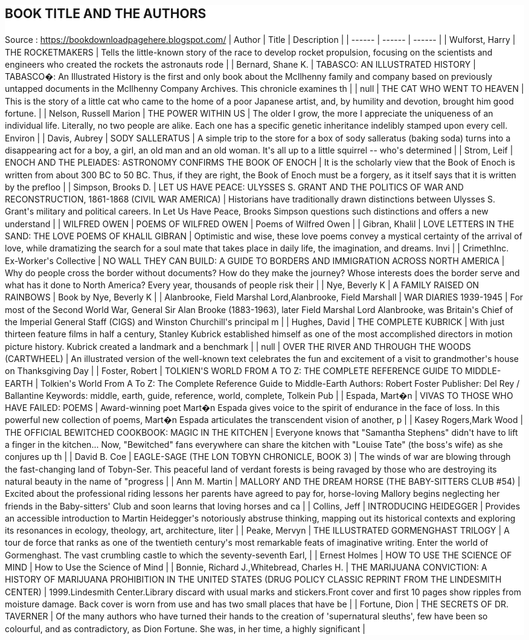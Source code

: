 ## BOOK TITLE AND THE AUTHORS
Source : https://bookdownloadpagehere.blogspot.com/
| Author | Title | Description |
| ------ | ------ | ------ |
| Wulforst, Harry | THE ROCKETMAKERS | Tells the little-known story of the race to develop rocket propulsion, focusing on the scientists and engineers who created the rockets the astronauts rode |
| Bernard, Shane K. | TABASCO: AN ILLUSTRATED HISTORY |  TABASCO�: An Illustrated History is the first and only book about the McIlhenny family and company based on previously untapped documents in the McIlhenny Company Archives. This chronicle examines th |
| null | THE CAT WHO WENT TO HEAVEN | This is the story of a little cat who came to the home of a poor Japanese artist, and, by humility and devotion, brought him good fortune. |
| Nelson, Russell Marion | THE POWER WITHIN US | The older I grow, the more I appreciate the uniqueness of an individual life. Literally, no two people are alike. Each one has a specific genetic inheritance indelibly stamped upon every cell. Environ |
| Davis, Aubrey | SODY SALLERATUS | A simple trip to the store for a box of sody salleratus (baking soda) turns into a disappearing act for a boy, a girl, an old man and an old woman. It's all up to a little squirrel -- who's determined |
| Strom, Leif | ENOCH AND THE PLEIADES: ASTRONOMY CONFIRMS THE BOOK OF ENOCH | It is the scholarly view that the Book of Enoch is written from about 300 BC to 50 BC. Thus, if they are right, the Book of Enoch must be a forgery, as it itself says that it is written by the prefloo |
| Simpson, Brooks D. | LET US HAVE PEACE: ULYSSES S. GRANT AND THE POLITICS OF WAR AND RECONSTRUCTION, 1861-1868 (CIVIL WAR AMERICA) | Historians have traditionally drawn distinctions between Ulysses S. Grant's military and political careers. In Let Us Have Peace, Brooks Simpson questions such distinctions and offers a new understand |
| WILFRED OWEN | POEMS OF WILFRED OWEN | Poems of Wilfred Owen |
| Gibran, Khalil | LOVE LETTERS IN THE SAND: THE LOVE POEMS OF KHALIL GIBRAN | Optimistic and wise, these love poems convey a mystical certainty of the arrival of love, while dramatizing the search for a soul mate that takes place in daily life, the imagination, and dreams. Invi |
| CrimethInc. Ex-Worker's Collective | NO WALL THEY CAN BUILD: A GUIDE TO BORDERS AND IMMIGRATION ACROSS NORTH AMERICA | Why do people cross the border without documents? How do they make the journey? Whose interests does the border serve and what has it done to North America?  Every year, thousands of people risk their |
| Nye, Beverly K | A FAMILY RAISED ON RAINBOWS | Book by Nye, Beverly K |
| Alanbrooke, Field Marshal Lord,Alanbrooke, Field Marshall | WAR DIARIES 1939-1945 | For most of the Second World War, General Sir Alan Brooke (1883-1963), later Field Marshal Lord Alanbrooke, was Britain's Chief of the Imperial General Staff (CIGS) and Winston Churchill's principal m |
| Hughes, David | THE COMPLETE KUBRICK | With just thirteen feature films in half a century, Stanley Kubrick established himself as one of the most accomplished directors in motion picture history. Kubrick created a landmark and a benchmark  |
| null | OVER THE RIVER AND THROUGH THE WOODS (CARTWHEEL) | An illustrated version of the well-known text celebrates the fun and excitement of a visit to grandmother's house on Thanksgiving Day |
| Foster, Robert | TOLKIEN'S WORLD FROM A TO Z: THE COMPLETE REFERENCE GUIDE TO MIDDLE-EARTH | Tolkien's World From A To Z: The Complete Reference Guide to Middle-Earth Authors: Robert Foster Publisher: Del Rey / Ballantine Keywords: middle, earth, guide, reference, world, complete, Tolkein Pub |
| Espada, Mart�n | VIVAS TO THOSE WHO HAVE FAILED: POEMS |  Award-winning poet Mart�n Espada gives voice to the spirit of endurance in the face of loss.  In this powerful new collection of poems, Mart�n Espada articulates the transcendent vision of another, p |
| Kasey Rogers,Mark Wood | THE OFFICIAL BEWITCHED COOKBOOK: MAGIC IN THE KITCHEN | Everyone knows that "Samantha Stephens" didn't have to lift a finger in the kitchen... Now, "Bewitched" fans everywhere can share the kitchen with "Louise Tate" (the boss's wife) as she conjures up th |
| David B. Coe | EAGLE-SAGE (THE LON TOBYN CHRONICLE, BOOK 3) | The winds of war are blowing through the fast-changing land of Tobyn-Ser. This peaceful land of verdant forests is being ravaged by those who are destroying its natural beauty in the name of "progress |
| Ann M. Martin | MALLORY AND THE DREAM HORSE (THE BABY-SITTERS CLUB #54) | Excited about the professional riding lessons her parents have agreed to pay for, horse-loving Mallory begins neglecting her friends in the Baby-sitters' Club and soon learns that loving horses and ca |
| Collins, Jeff | INTRODUCING HEIDEGGER | Provides an accessible introduction to Martin Heidegger's notoriously abstruse thinking, mapping out its historical contexts and exploring its resonances in ecology, theology, art, architecture, liter |
| Peake, Mervyn | THE ILLUSTRATED GORMENGHAST TRILOGY | A tour de force that ranks as one of the twentieth century's most remarkable feats of imaginative writing.  Enter the world of Gormenghast. The vast crumbling castle to which the seventy-seventh Earl, |
| Ernest Holmes | HOW TO USE THE SCIENCE OF MIND | How to Use the Science of Mind |
| Bonnie, Richard J.,Whitebread, Charles H. | THE MARIJUANA CONVICTION: A HISTORY OF MARIJUANA PROHIBITION IN THE UNITED STATES (DRUG POLICY CLASSIC REPRINT FROM THE LINDESMITH CENTER) | 1999.Lindesmith Center.Library discard with usual marks and stickers.Front cover and first 10 pages show ripples from moisture damage. Back cover is worn from use and has two small places that have be |
| Fortune, Dion | THE SECRETS OF DR. TAVERNER | Of the many authors who have turned their hands to the creation of 'supernatural sleuths', few have been so colourful, and as contradictory, as Dion Fortune. She was, in her time, a highly significant |